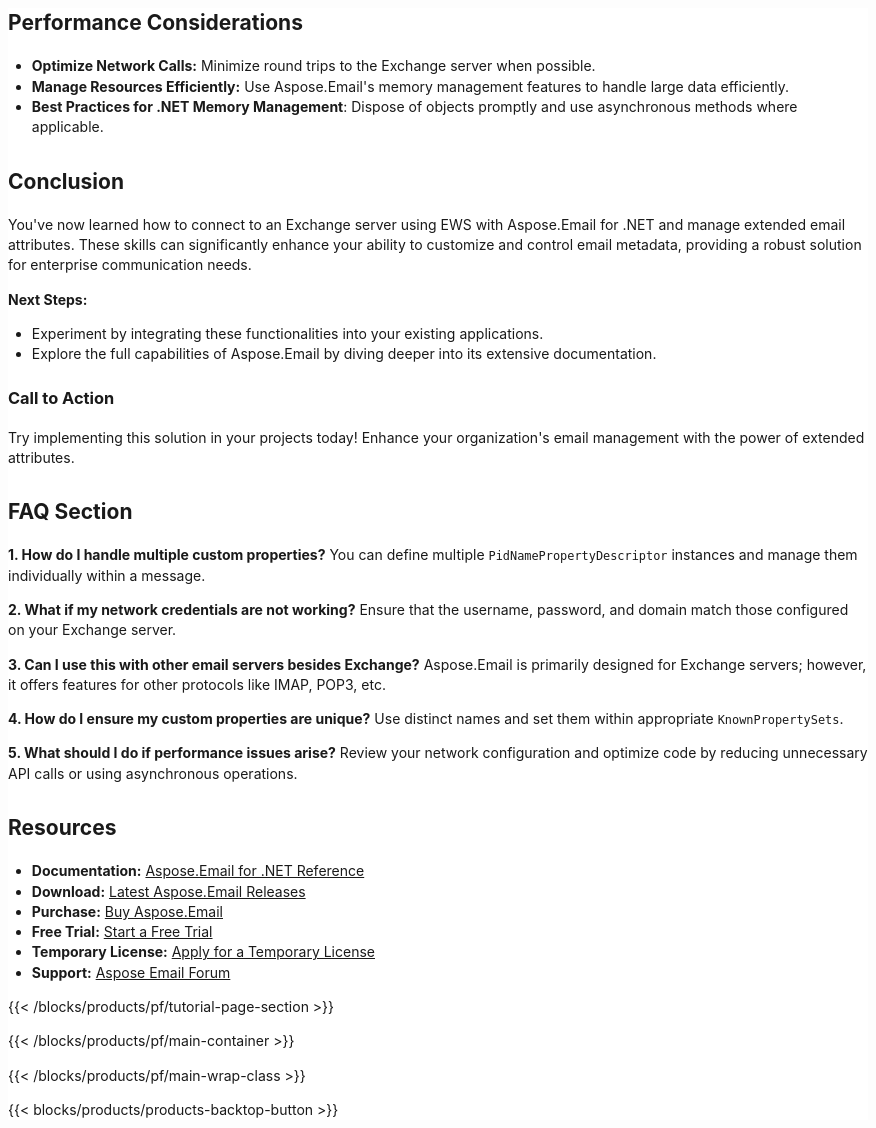 ## Performance Considerations
- **Optimize Network Calls:** Minimize round trips to the Exchange server when possible.
- **Manage Resources Efficiently:** Use Aspose.Email's memory management features to handle large data efficiently.
- **Best Practices for .NET Memory Management**: Dispose of objects promptly and use asynchronous methods where applicable.

## Conclusion
You've now learned how to connect to an Exchange server using EWS with Aspose.Email for .NET and manage extended email attributes. These skills can significantly enhance your ability to customize and control email metadata, providing a robust solution for enterprise communication needs.

**Next Steps:**
- Experiment by integrating these functionalities into your existing applications.
- Explore the full capabilities of Aspose.Email by diving deeper into its extensive documentation.

### Call to Action
Try implementing this solution in your projects today! Enhance your organization's email management with the power of extended attributes.

## FAQ Section
**1. How do I handle multiple custom properties?**
You can define multiple `PidNamePropertyDescriptor` instances and manage them individually within a message.

**2. What if my network credentials are not working?**
Ensure that the username, password, and domain match those configured on your Exchange server.

**3. Can I use this with other email servers besides Exchange?**
Aspose.Email is primarily designed for Exchange servers; however, it offers features for other protocols like IMAP, POP3, etc.

**4. How do I ensure my custom properties are unique?**
Use distinct names and set them within appropriate `KnownPropertySets`.

**5. What should I do if performance issues arise?**
Review your network configuration and optimize code by reducing unnecessary API calls or using asynchronous operations.

## Resources
- **Documentation:** [Aspose.Email for .NET Reference](https://reference.aspose.com/email/net/)
- **Download:** [Latest Aspose.Email Releases](https://releases.aspose.com/email/net/)
- **Purchase:** [Buy Aspose.Email](https://purchase.aspose.com/buy)
- **Free Trial:** [Start a Free Trial](https://releases.aspose.com/email/net/)
- **Temporary License:** [Apply for a Temporary License](https://purchase.aspose.com/temporary-license/)
- **Support:** [Aspose Email Forum](https://forum.aspose.com/c/email/10)

{{< /blocks/products/pf/tutorial-page-section >}}

{{< /blocks/products/pf/main-container >}}

{{< /blocks/products/pf/main-wrap-class >}}

{{< blocks/products/products-backtop-button >}}